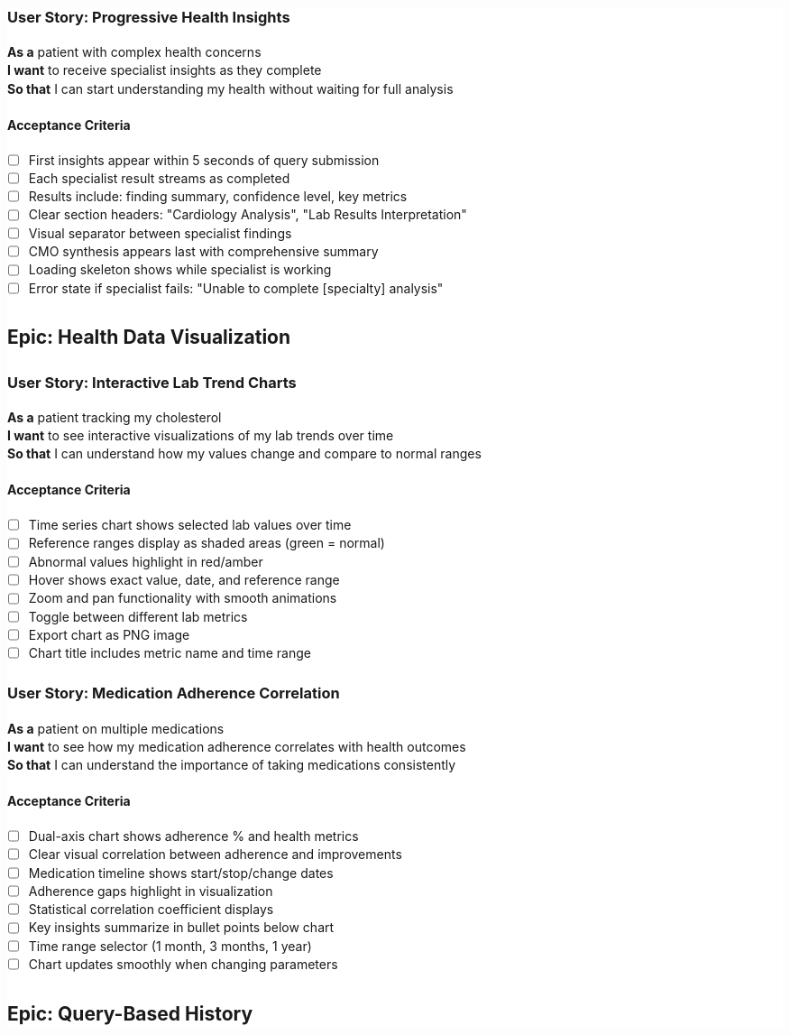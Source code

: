 ### User Story: Progressive Health Insights
**As a** patient with complex health concerns  
**I want** to receive specialist insights as they complete  
**So that** I can start understanding my health without waiting for full analysis

#### Acceptance Criteria
- [ ] First insights appear within 5 seconds of query submission
- [ ] Each specialist result streams as completed
- [ ] Results include: finding summary, confidence level, key metrics
- [ ] Clear section headers: "Cardiology Analysis", "Lab Results Interpretation"
- [ ] Visual separator between specialist findings
- [ ] CMO synthesis appears last with comprehensive summary
- [ ] Loading skeleton shows while specialist is working
- [ ] Error state if specialist fails: "Unable to complete [specialty] analysis"

## Epic: Health Data Visualization

### User Story: Interactive Lab Trend Charts
**As a** patient tracking my cholesterol  
**I want** to see interactive visualizations of my lab trends over time  
**So that** I can understand how my values change and compare to normal ranges

#### Acceptance Criteria
- [ ] Time series chart shows selected lab values over time
- [ ] Reference ranges display as shaded areas (green = normal)
- [ ] Abnormal values highlight in red/amber
- [ ] Hover shows exact value, date, and reference range
- [ ] Zoom and pan functionality with smooth animations
- [ ] Toggle between different lab metrics
- [ ] Export chart as PNG image
- [ ] Chart title includes metric name and time range

### User Story: Medication Adherence Correlation
**As a** patient on multiple medications  
**I want** to see how my medication adherence correlates with health outcomes  
**So that** I can understand the importance of taking medications consistently

#### Acceptance Criteria
- [ ] Dual-axis chart shows adherence % and health metrics
- [ ] Clear visual correlation between adherence and improvements
- [ ] Medication timeline shows start/stop/change dates
- [ ] Adherence gaps highlight in visualization
- [ ] Statistical correlation coefficient displays
- [ ] Key insights summarize in bullet points below chart
- [ ] Time range selector (1 month, 3 months, 1 year)
- [ ] Chart updates smoothly when changing parameters

## Epic: Query-Based History
